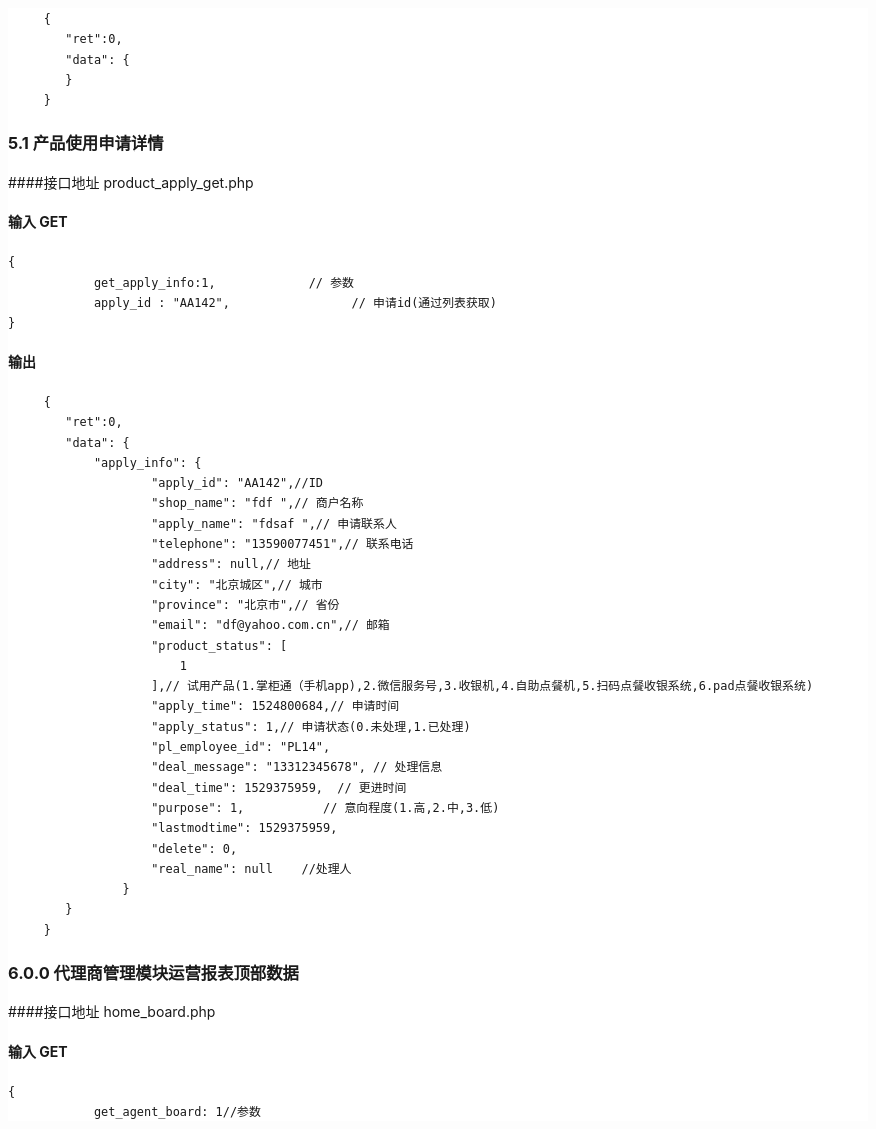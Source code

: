          {
     		"ret":0,
     		"data": {
     		}
         }
### 5.1 产品使用申请详情

####接口地址
            product_apply_get.php
#### 输入 GET

	{
	            get_apply_info:1,             // 参数
                apply_id : "AA142",                 // 申请id(通过列表获取)
	}
#### 输出
     
         {
     		"ret":0,
     		"data": {
     		    "apply_info": {
                        "apply_id": "AA142",//ID
                        "shop_name": "fdf ",// 商户名称
                        "apply_name": "fdsaf ",// 申请联系人
                        "telephone": "13590077451",// 联系电话
                        "address": null,// 地址
                        "city": "北京城区",// 城市
                        "province": "北京市",// 省份
                        "email": "df@yahoo.com.cn",// 邮箱
                        "product_status": [
                            1
                        ],// 试用产品(1.掌柜通（手机app),2.微信服务号,3.收银机,4.自助点餐机,5.扫码点餐收银系统,6.pad点餐收银系统)
                        "apply_time": 1524800684,// 申请时间
                        "apply_status": 1,// 申请状态(0.未处理,1.已处理)
                        "pl_employee_id": "PL14",
                        "deal_message": "13312345678", // 处理信息
                        "deal_time": 1529375959,  // 更进时间
                        "purpose": 1,           // 意向程度(1.高,2.中,3.低)
                        "lastmodtime": 1529375959,
                        "delete": 0,
                        "real_name": null    //处理人
                    }
     		}
         }
### 6.0.0 代理商管理模块运营报表顶部数据

####接口地址
            home_board.php
#### 输入 GET

	{
                get_agent_board: 1//参数                
          